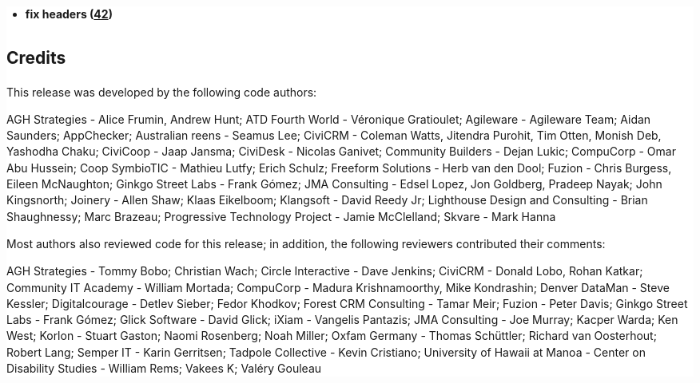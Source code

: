 - **fix headers ([42](https://github.com/civicrm/civicrm-joomla/pull/42))**

## <a name="credits"></a>Credits

This release was developed by the following code authors:

AGH Strategies - Alice Frumin, Andrew Hunt; ATD Fourth World - Véronique
Gratioulet; Agileware - Agileware Team; Aidan Saunders; AppChecker; Australian
reens - Seamus Lee; CiviCRM - Coleman Watts, Jitendra Purohit, Tim Otten, Monish
Deb, Yashodha Chaku; CiviCoop - Jaap Jansma; CiviDesk - Nicolas Ganivet;
Community Builders - Dejan Lukic; CompuCorp - Omar Abu Hussein; Coop SymbioTIC -
Mathieu Lutfy; Erich Schulz; Freeform Solutions - Herb van den Dool; Fuzion -
Chris Burgess, Eileen McNaughton; Ginkgo Street Labs - Frank Gómez; JMA
Consulting - Edsel Lopez, Jon Goldberg, Pradeep Nayak; John Kingsnorth; Joinery -
Allen Shaw; Klaas Eikelboom; Klangsoft - David Reedy Jr; Lighthouse Design and
Consulting - Brian Shaughnessy; Marc Brazeau; Progressive Technology Project -
Jamie McClelland; Skvare - Mark Hanna

Most authors also reviewed code for this release; in addition, the following
reviewers contributed their comments:

AGH Strategies - Tommy Bobo; Christian Wach; Circle Interactive - Dave Jenkins;
CiviCRM - Donald Lobo, Rohan Katkar; Community IT Academy - William Mortada;
CompuCorp - Madura Krishnamoorthy, Mike Kondrashin; Denver DataMan - Steve
Kessler; Digitalcourage - Detlev Sieber; Fedor Khodkov; Forest CRM Consulting -
Tamar Meir; Fuzion - Peter Davis; Ginkgo Street Labs - Frank Gómez; Glick
Software - David Glick; iXiam - Vangelis Pantazis; JMA Consulting - Joe Murray;
Kacper Warda; Ken West; Korlon - Stuart Gaston; Naomi Rosenberg; Noah Miller;
Oxfam Germany - Thomas Schüttler; Richard van Oosterhout; Robert Lang; Semper IT -
Karin Gerritsen; Tadpole Collective - Kevin Cristiano; University of Hawaii at
Manoa - Center on Disability Studies - William Rems; Vakees K; Valéry Gouleau
